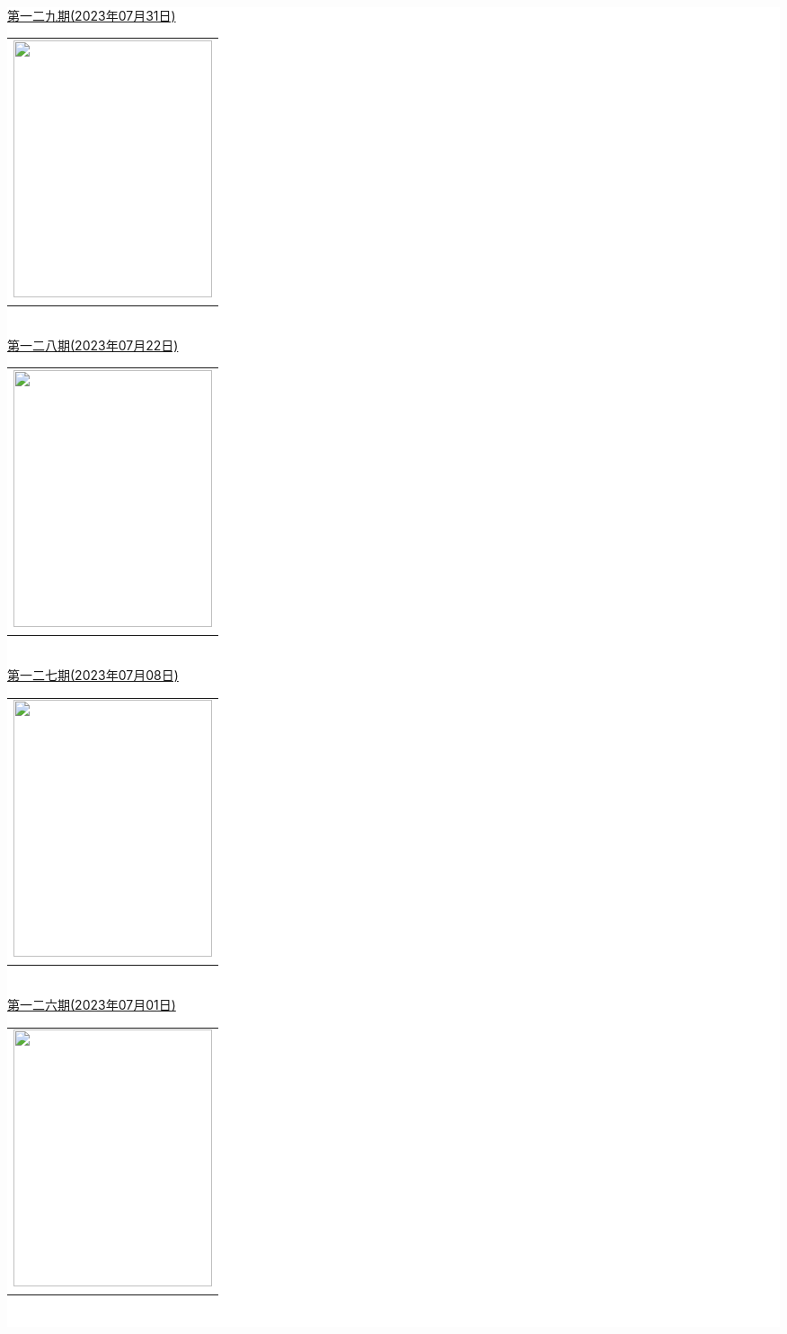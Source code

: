 <a href="https://gitlab.com/pdf-edit/pdfkit/-/raw/master/tests/pdf/209817.pdf">第一二九期(2023年07月31日)</a><br><table ><tr><td VALIGN=TOP width="221" height="286"><a href="https://gitlab.com/pdf-edit/pdfkit/-/raw/master/tests/pdf/209817.pdf" ><img width=221 height=286 src="https://qikan.minghui.org/mhqkpage/qikanimage/2023/07/30/mhzb_nanchang_129_pdf-cover.png"></a></td></tr></table><br>
<a href="https://gitlab.com/pdf-edit/pdfkit/-/raw/master/tests/pdf/209692.pdf">第一二八期(2023年07月22日)</a><br><table ><tr><td VALIGN=TOP width="221" height="286"><a href="https://gitlab.com/pdf-edit/pdfkit/-/raw/master/tests/pdf/209692.pdf" ><img width=221 height=286 src="https://qikan.minghui.org/mhqkpage/qikanimage/2023/07/21/mhzb_nanchang_128_pdf-cover.png"></a></td></tr></table><br>
<a href="https://gitlab.com/pdf-edit/pdfkit/-/raw/master/tests/pdf/209562.pdf">第一二七期(2023年07月08日)</a><br><table ><tr><td VALIGN=TOP width="221" height="286"><a href="https://gitlab.com/pdf-edit/pdfkit/-/raw/master/tests/pdf/209562.pdf" ><img width=221 height=286 src="https://qikan.minghui.org/mhqkpage/qikanimage/2023/07/07/mhzb_nanchang_127_pdf-cover.png"></a></td></tr></table><br>
<a href="https://gitlab.com/pdf-edit/pdfkit/-/raw/master/tests/pdf/209506.pdf">第一二六期(2023年07月01日)</a><br><table ><tr><td VALIGN=TOP width="221" height="286"><a href="https://gitlab.com/pdf-edit/pdfkit/-/raw/master/tests/pdf/209506.pdf" ><img width=221 height=286 src="https://qikan.minghui.org/mhqkpage/qikanimage/2023/07/01/mhzb_nanchang_126_pdf_2-cover.png"></a></td></tr></table><br>

